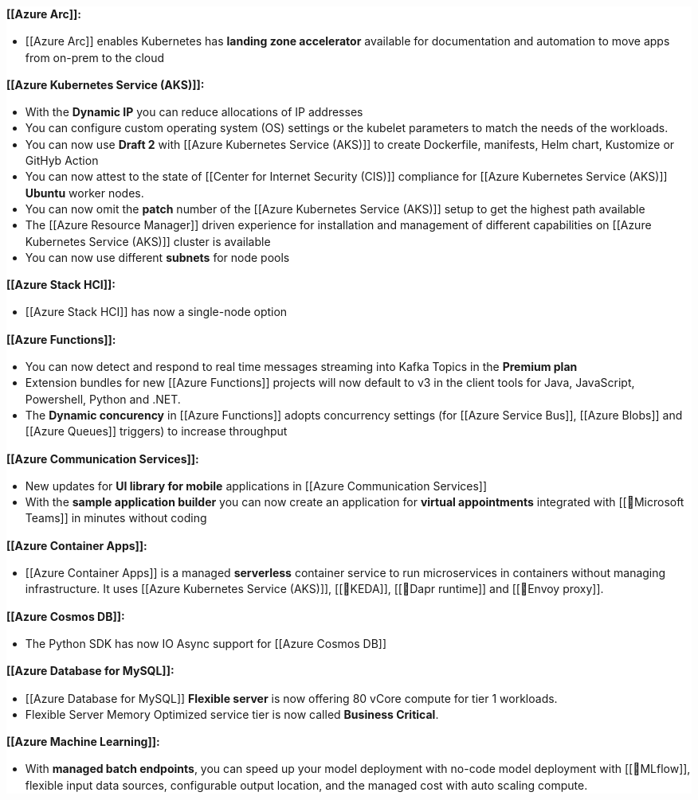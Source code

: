 **[[Azure Arc]]:**
- [[Azure Arc]] enables Kubernetes has **landing zone accelerator**
available for documentation and automation to move apps from on-prem to the
cloud

**[[Azure Kubernetes Service (AKS)]]:**
- With the **Dynamic IP** you can reduce allocations of IP addresses
- You can configure custom operating system (OS) settings or the kubelet
parameters to match the needs of the workloads.
- You can now use **Draft 2** with [[Azure Kubernetes Service (AKS)]] to
create Dockerfile, manifests, Helm chart, Kustomize or GitHyb Action
- You can now attest to the state of [[Center for Internet Security (CIS)]]
compliance for  [[Azure Kubernetes Service (AKS)]] **Ubuntu** worker nodes.
- You can now omit the **patch** number of the [[Azure Kubernetes Service
(AKS)]] setup to get the highest path available
- The [[Azure Resource Manager]] driven experience for installation and
management of different capabilities on [[Azure Kubernetes Service (AKS)]]
cluster is available
- You can now use different **subnets** for node pools

**[[Azure Stack HCI]]:**
- [[Azure Stack HCI]] has now a single-node option

**[[Azure Functions]]:**
- You can now detect and respond to real time messages streaming into Kafka
Topics in the **Premium plan**
- Extension bundles for new [[Azure Functions]] projects will now default
to v3 in the client tools for Java, JavaScript, Powershell, Python and .NET.
- The **Dynamic concurency** in [[Azure Functions]] adopts concurrency
settings (for [[Azure Service Bus]], [[Azure Blobs]] and [[Azure Queues]]
triggers) to increase throughput

**[[Azure Communication Services]]:**
- New updates for **UI library for mobile** applications in [[Azure
Communication Services]]
- With the **sample application builder** you can now create an application
for **virtual appointments** integrated with [[🔨Microsoft Teams]] in
minutes without coding

**[[Azure Container Apps]]:**
- [[Azure Container Apps]] is a managed **serverless** container service to
run microservices in containers without managing infrastructure. It uses
[[Azure Kubernetes Service (AKS)]], [[🔨KEDA]], [[🔨Dapr runtime]] and
[[🔨Envoy proxy]].

**[[Azure Cosmos DB]]:**
- The Python SDK has now IO Async support for [[Azure Cosmos DB]]

**[[Azure Database for MySQL]]:**
- [[Azure Database for MySQL]] **Flexible server** is now offering 80 vCore
compute for tier 1 workloads.
- Flexible Server Memory Optimized service tier is now called **Business
Critical**.

**[[Azure Machine Learning]]:**
- With **managed batch endpoints**, you can speed up your model deployment
with no-code model deployment with [[🔨MLflow]], flexible input data
sources, configurable output location, and the managed cost with auto
scaling compute.
